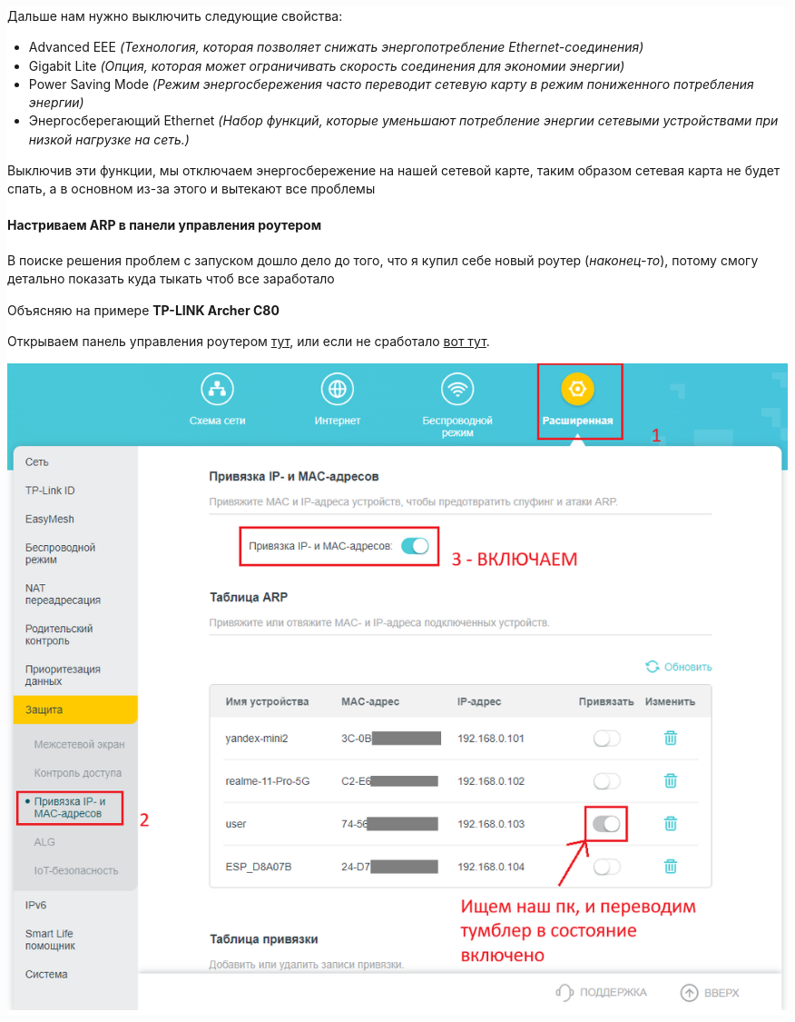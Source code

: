 Дальше нам нужно выключить следующие свойства:

* Advanced EEE <i>(Технология, которая позволяет снижать энергопотребление Ethernet-соединения)</i>
* Gigabit Lite <i>(Опция, которая может ограничивать скорость соединения для экономии энергии)</i>
* Power Saving Mode <i>(Режим энергосбережения часто переводит сетевую карту в режим пониженного потребления энергии)</i>
* Энергосберегающий Ethernet <i>(Набор функций, которые уменьшают потребление энергии сетевыми устройствами при низкой нагрузке на сеть.)</i>

Выключив эти функции, мы отключаем энергосбережение на нашей сетевой карте, таким образом сетевая карта не будет спать, а в основном из-за этого и вытекают все проблемы

#### Настриваем ARP в панели управления роутером

В поиске решения проблем с запуском дошло дело до того, что я купил себе новый роутер (<i>наконец-то</i>), потому смогу детально показать куда тыкать чтоб все заработало

Объясняю на примере <b>TP-LINK Archer C80</b>

Открываем панель управления роутером [тут](http://192.168.1.1/), или если не сработало [вот тут](http://192.168.0.1/).

![domovenok](./docs/fix_i2.png)
